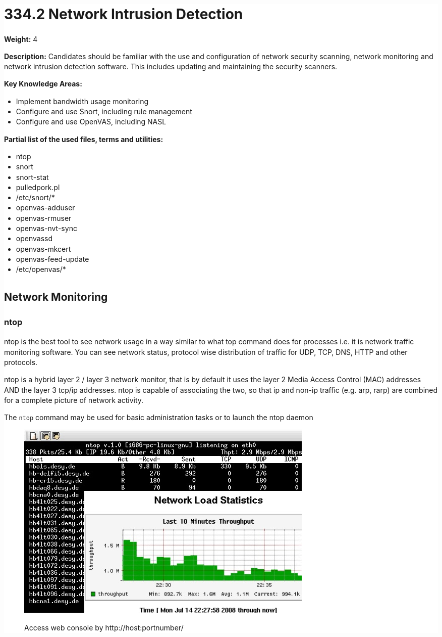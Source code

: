 # 334.2 Network Intrusion Detection

**Weight:** 4

**Description:** Candidates should be familiar with the use and configuration of network security scanning, network monitoring and network intrusion detection software. This includes updating and maintaining the security scanners.



**Key Knowledge Areas:**

* Implement bandwidth usage monitoring
* Configure and use Snort, including rule management
* Configure and use OpenVAS, including NASL

**Partial list of the used files, terms and utilities:**

* ntop
* snort
* snort-stat
* pulledpork.pl
* /etc/snort/\*
* openvas-adduser
* openvas-rmuser
* openvas-nvt-sync
* openvassd
* openvas-mkcert
* openvas-feed-update
* /etc/openvas/\*



## Network Monitoring

### ntop

ntop is the best tool to see network usage in a way similar to what top command does for processes i.e. it is network traffic monitoring software. You can see network status, protocol wise distribution of traffic for UDP, TCP, DNS, HTTP and other protocols.

ntop is a hybrid layer 2 / layer 3 network monitor, that is by default it uses the layer 2 Media Access Control (MAC) addresses AND the layer 3 tcp/ip addresses. ntop is capable of associating the two, so that ip and non-ip traffic (e.g. arp, rarp) are combined for a complete picture of network activity.

The `ntop` command may be used for basic administration tasks or to launch the ntop daemon

<figure><img src=".gitbook/assets/ntop.jpg" alt=""><figcaption><p>Access web console by http://host:portnumber/</p></figcaption></figure>
